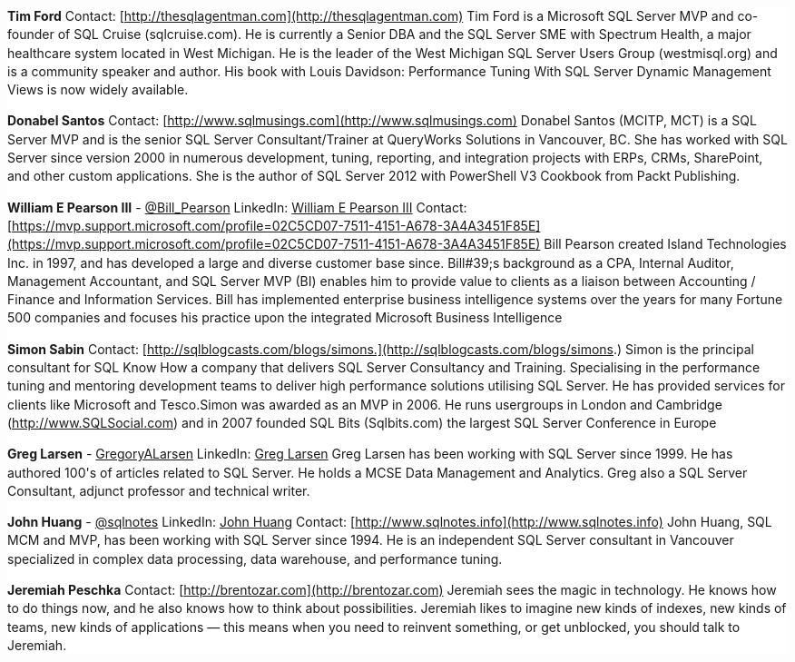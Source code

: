**Tim Ford** 
Contact: [http://thesqlagentman.com](http://thesqlagentman.com)
Tim Ford is a Microsoft SQL Server MVP and co-founder of SQL Cruise (sqlcruise.com). He is currently a Senior DBA and the SQL Server SME with Spectrum Health, a major healthcare system located in West Michigan. He is the leader of the West Michigan SQL Server Users Group (westmisql.org) and is a community speaker and author. His book with Louis Davidson: Performance Tuning With SQL Server Dynamic Management Views is now widely available.
 
**Donabel Santos** 
Contact: [http://www.sqlmusings.com](http://www.sqlmusings.com)
Donabel Santos (MCITP, MCT) is a SQL Server MVP and is the senior SQL Server Consultant/Trainer at QueryWorks Solutions in Vancouver, BC. She has worked with SQL Server since version 2000 in numerous development, tuning, reporting, and integration projects with ERPs, CRMs, SharePoint, and other custom applications. She is the author of SQL Server 2012 with PowerShell V3 Cookbook from Packt Publishing.
 
**William E Pearson III**  - [@Bill_Pearson](https://www.twitter.com/@Bill_Pearson)
LinkedIn: [William E Pearson III](https://www.linkedin.com/e/fpf/252170891)
Contact: [https://mvp.support.microsoft.com/profile=02C5CD07-7511-4151-A678-3A4A3451F85E](https://mvp.support.microsoft.com/profile=02C5CD07-7511-4151-A678-3A4A3451F85E)
Bill Pearson created Island Technologies Inc. in 1997, and has developed a large and diverse customer base since. Bill#39;s background as a CPA, Internal Auditor, Management Accountant, and SQL Server MVP (BI) enables him to provide value to clients as a liaison between Accounting / Finance and Information Services. Bill has implemented enterprise business intelligence systems over the years for many Fortune 500 companies and focuses his practice upon the integrated Microsoft Business Intelligence 
 
**Simon Sabin** 
Contact: [http://sqlblogcasts.com/blogs/simons.](http://sqlblogcasts.com/blogs/simons.)
Simon is the principal consultant for SQL Know How a company that delivers SQL Server Consultancy and Training. Specialising in the performance tuning and mentoring development teams to deliver high performance solutions utilising SQL Server. He has provided services for clients like Microsoft and Tesco.Simon was awarded as an MVP in 2006. He runs usergroups in London and Cambridge (http://www.SQLSocial.com) and in 2007 founded SQL Bits (Sqlbits.com) the largest SQL Server Conference in Europe
 
**Greg Larsen**  - [GregoryALarsen](https://www.twitter.com/GregoryALarsen)
LinkedIn: [Greg Larsen](https://www.linkedin.com/in/grlarsen/)
Greg Larsen has been working with SQL Server since 1999. He has authored 100's of articles related to SQL Server. He holds a MCSE Data Management and Analytics.  Greg also a SQL Server Consultant, adjunct professor and technical writer.
 
**John Huang**  - [@sqlnotes](https://www.twitter.com/@sqlnotes)
LinkedIn: [John Huang](http://www.sqlnotes.info)
Contact: [http://www.sqlnotes.info](http://www.sqlnotes.info)
John Huang, SQL MCM and MVP, has been working with SQL Server since 1994. He is an independent SQL Server consultant in Vancouver specialized in complex data processing, data warehouse, and performance tuning. 
 
**Jeremiah Peschka** 
Contact: [http://brentozar.com](http://brentozar.com)
Jeremiah sees the magic in technology. He knows how to do things now, and he also knows how to think about possibilities. Jeremiah likes to imagine new kinds of indexes, new kinds of teams, new kinds of applications — this means when you need to reinvent something, or get unblocked, you should talk to Jeremiah.
 